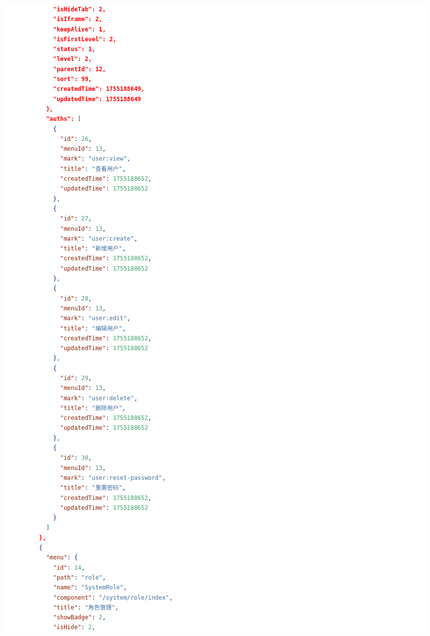 ```json
              "isHideTab": 2,
              "isIframe": 2,
              "keepAlive": 1,
              "isFirstLevel": 2,
              "status": 1,
              "level": 2,
              "parentId": 12,
              "sort": 99,
              "createdTime": 1755188649,
              "updatedTime": 1755188649
            },
            "auths": [
              {
                "id": 26,
                "menuId": 13,
                "mark": "user:view",
                "title": "查看用户",
                "createdTime": 1755188652,
                "updatedTime": 1755188652
              },
              {
                "id": 27,
                "menuId": 13,
                "mark": "user:create",
                "title": "新增用户",
                "createdTime": 1755188652,
                "updatedTime": 1755188652
              },
              {
                "id": 28,
                "menuId": 13,
                "mark": "user:edit",
                "title": "编辑用户",
                "createdTime": 1755188652,
                "updatedTime": 1755188652
              },
              {
                "id": 29,
                "menuId": 13,
                "mark": "user:delete",
                "title": "删除用户",
                "createdTime": 1755188652,
                "updatedTime": 1755188652
              },
              {
                "id": 30,
                "menuId": 13,
                "mark": "user:reset-password",
                "title": "重置密码",
                "createdTime": 1755188652,
                "updatedTime": 1755188652
              }
            ]
          },
          {
            "menu": {
              "id": 14,
              "path": "role",
              "name": "SystemRole",
              "component": "/system/role/index",
              "title": "角色管理",
              "showBadge": 2,
              "isHide": 2,
```